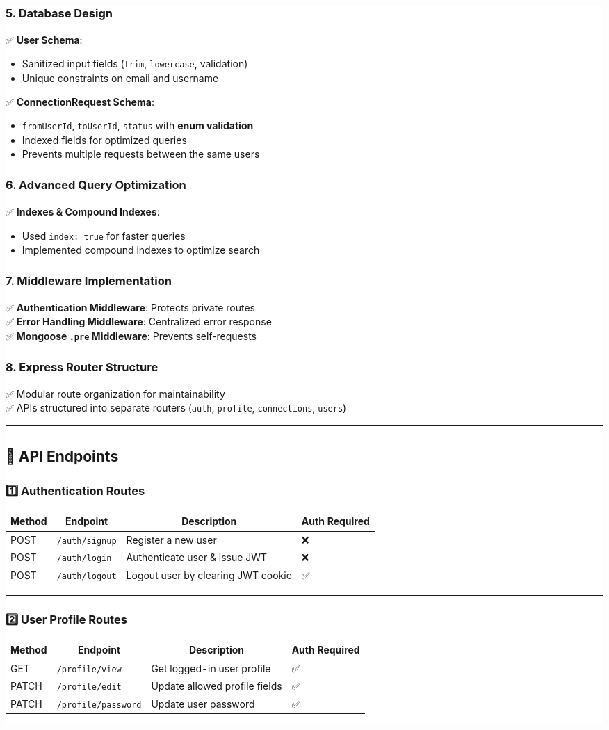 ### **5. Database Design**
✅ **User Schema**:
   - Sanitized input fields (`trim`, `lowercase`, validation)
   - Unique constraints on email and username  

✅ **ConnectionRequest Schema**:
   - `fromUserId`, `toUserId`, `status` with **enum validation**
   - Indexed fields for optimized queries  
   - Prevents multiple requests between the same users  

### **6. Advanced Query Optimization**
✅ **Indexes & Compound Indexes**:
   - Used `index: true` for faster queries  
   - Implemented compound indexes to optimize search  

### **7. Middleware Implementation**
✅ **Authentication Middleware**: Protects private routes  
✅ **Error Handling Middleware**: Centralized error response  
✅ **Mongoose `.pre` Middleware**: Prevents self-requests  

### **8. Express Router Structure**
✅ Modular route organization for maintainability  
✅ APIs structured into separate routers (`auth`, `profile`, `connections`, `users`)  

---

## 🚀 API Endpoints

### **1️⃣ Authentication Routes**
| Method | Endpoint      | Description          | Auth Required |
|--------|--------------|----------------------|--------------|
| POST   | `/auth/signup` | Register a new user | ❌ |
| POST   | `/auth/login` | Authenticate user & issue JWT | ❌ |
| POST   | `/auth/logout` | Logout user by clearing JWT cookie | ✅ |

---

### **2️⃣ User Profile Routes**
| Method | Endpoint           | Description              | Auth Required |
|--------|-------------------|------------------------|--------------|
| GET    | `/profile/view`   | Get logged-in user profile | ✅ |
| PATCH  | `/profile/edit`   | Update allowed profile fields | ✅ |
| PATCH  | `/profile/password` | Update user password | ✅ |

---
